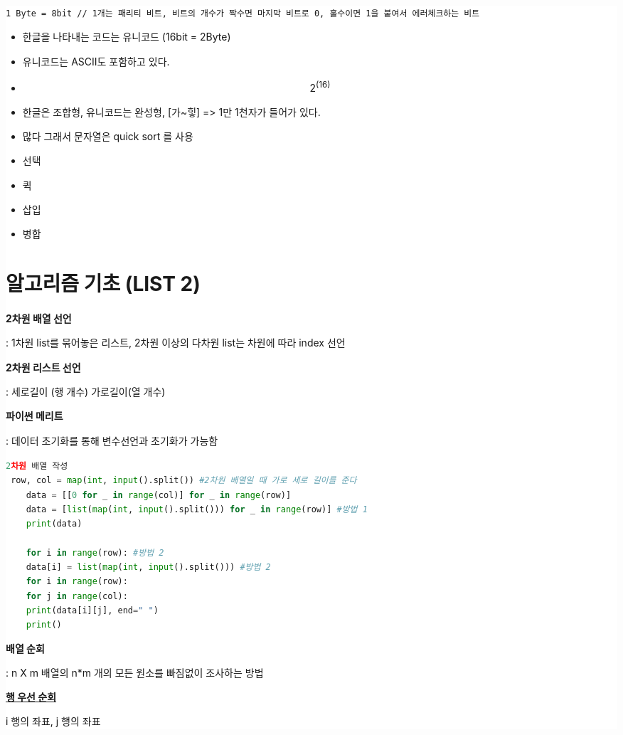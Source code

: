     1 Byte = 8bit // 1개는 패리티 비트, 비트의 개수가 짝수면 마지막 비트로 0, 홀수이면 1을 붙여서 에러체크하는 비트

  - 한글을 나타내는 코드는 유니코드 (16bit = 2Byte)

  - 유니코드는 ASCII도 포함하고 있다.  

  - $$
    2^(16)
    $$

  - 한글은 조합형, 유니코드는 완성형, [가~힣] => 1만 1천자가 들어가 있다.

  - 많다 그래서 문자열은 quick sort 를 사용

- 선택
- 퀵
- 삽입
- 병합

# 알고리즘 기초 (LIST 2)

**2차원 배열 선언**

: 1차원 list를 묶어놓은 리스트, 2차원 이상의 다차원 list는 차원에 따라 index 선언

**2차원 리스트 선언**

: 세로길이 (행 개수) 가로길이(열 개수)

**파이썬 메리트**

: 데이터 초기화를 통해 변수선언과 초기화가 가능함



```python
2차원 배열 작성
 row, col = map(int, input().split()) #2차원 배열일 때 가로 세로 길이를 준다
    data = [[0 for _ in range(col)] for _ in range(row)]
    data = [list(map(int, input().split())) for _ in range(row)] #방법 1
    print(data)
    
    for i in range(row): #방법 2
    data[i] = list(map(int, input().split())) #방법 2
    for i in range(row):
    for j in range(col):
    print(data[i][j], end=" ")
    print()
```



**배열 순회**

: n X m 배열의 n*m 개의 모든 원소를 빠짐없이 조사하는 방법



**<u>행 우선 순회</u>**

i 행의 좌표, j 행의 좌표
